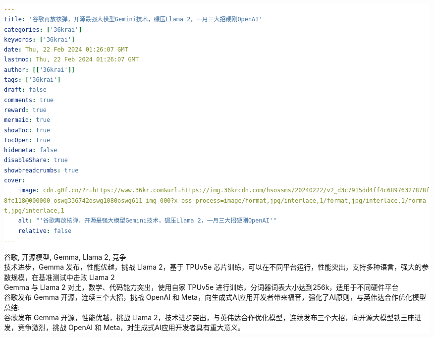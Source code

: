 ```yaml
---
title: '谷歌再放核弹，开源最强大模型Gemini技术，碾压Llama 2，一月三大招硬刚OpenAI'
categories: ['36krai']
keywords: ['36krai']
date: Thu, 22 Feb 2024 01:26:07 GMT
lastmod: Thu, 22 Feb 2024 01:26:07 GMT
author: [['36krai']]
tags: ['36krai']
draft: false 
comments: true
reward: true 
mermaid: true 
showToc: true 
TocOpen: true 
hidemeta: false 
disableShare: true 
showbreadcrumbs: true 
cover:
    image: cdn.g0f.cn/?r=https://www.36kr.com&url=https://img.36krcdn.com/hsossms/20240222/v2_d3c7915dd4ff4c68976327878f8fc118@000000_oswg336742oswg1080oswg611_img_000?x-oss-process=image/format,jpg/interlace,1/format,jpg/interlace,1/format,jpg/interlace,1
    alt: "'谷歌再放核弹，开源最强大模型Gemini技术，碾压Llama 2，一月三大招硬刚OpenAI'"
    relative: false
---
```


<div>

<div> 谷歌, 开源模型, Gemma, Llama 2, 竞争<br/>
技术进步，Gemma 发布，性能优越，挑战 Llama 2，基于 TPUv5e 芯片训练，可以在不同平台运行，性能突出，支持多种语言，强大的参数规模，在基准测试中击败 Llama 2<br/>
Gemma 与 Llama 2 对比，数学、代码能力突出，使用自家 TPUv5e 进行训练，分词器词表大小达到256k，适用于不同硬件平台<br/>
谷歌发布 Gemma 开源，连续三个大招，挑战 OpenAI 和 Meta，向生成式AI应用开发者带来福音，强化了AI原则，与英伟达合作优化模型<br/>
总结:<br/>谷歌发布 Gemma 开源，性能优越，挑战 Llama 2，技术进步突出，与英伟达合作优化模型，连续发布三个大招，向开源大模型铁王座进发，竞争激烈，挑战 OpenAI 和 Meta，对生成式AI应用开发者具有重大意义。 <div>